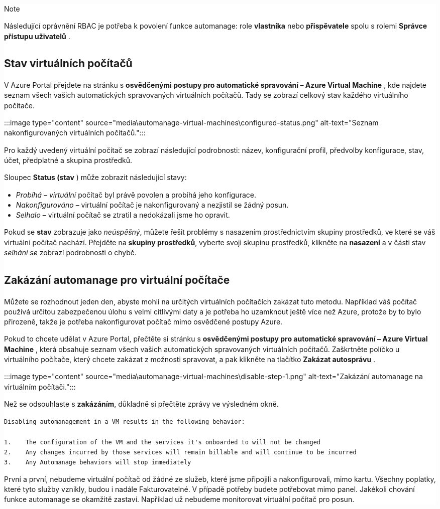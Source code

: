 > [!NOTE]
> Následující oprávnění RBAC je potřeba k povolení funkce automanage: role **vlastníka** nebo **přispěvatele** spolu s rolemi **Správce přístupu uživatelů** .


## <a name="status-of-vms"></a>Stav virtuálních počítačů

V Azure Portal přejdete na stránku s **osvědčenými postupy pro automatické spravování – Azure Virtual Machine** , kde najdete seznam všech vašich automatických spravovaných virtuálních počítačů. Tady se zobrazí celkový stav každého virtuálního počítače.

:::image type="content" source="media\automanage-virtual-machines\configured-status.png" alt-text="Seznam nakonfigurovaných virtuálních počítačů.":::

Pro každý uvedený virtuální počítač se zobrazí následující podrobnosti: název, konfigurační profil, předvolby konfigurace, stav, účet, předplatné a skupina prostředků.

Sloupec **Status (stav** ) může zobrazit následující stavy:
- *Probíhá – virtuální* počítač byl právě povolen a probíhá jeho konfigurace.
- *Nakonfigurováno* – virtuální počítač je nakonfigurovaný a nezjistil se žádný posun.
- *Selhalo* – virtuální počítač se ztratil a nedokázali jsme ho opravit.

Pokud se **stav** zobrazuje jako *neúspěšný*, můžete řešit problémy s nasazením prostřednictvím skupiny prostředků, ve které se váš virtuální počítač nachází. Přejděte na **skupiny prostředků**, vyberte svoji skupinu prostředků, klikněte na **nasazení** a v části stav *selhání se* zobrazí podrobnosti o chybě.


## <a name="disabling-automanage-for-vms"></a>Zakázání automanage pro virtuální počítače

Můžete se rozhodnout jeden den, abyste mohli na určitých virtuálních počítačích zakázat tuto metodu. Například váš počítač používá určitou zabezpečenou úlohu s velmi citlivými daty a je potřeba ho uzamknout ještě více než Azure, protože by to bylo přirozeně, takže je potřeba nakonfigurovat počítač mimo osvědčené postupy Azure.

Pokud to chcete udělat v Azure Portal, přečtěte si stránku s **osvědčenými postupy pro automatické spravování – Azure Virtual Machine** , která obsahuje seznam všech vašich automatických spravovaných virtuálních počítačů. Zaškrtněte políčko u virtuálního počítače, který chcete zakázat z možnosti spravovat, a pak klikněte na tlačítko **Zakázat autosprávu** .

:::image type="content" source="media\automanage-virtual-machines\disable-step-1.png" alt-text="Zakázání automanage na virtuálním počítači.":::

Než se odsouhlaste s **zakázáním**, důkladně si přečtěte zprávy ve výsledném okně.

```
Disabling automanagement in a VM results in the following behavior:

1.    The configuration of the VM and the services it's onboarded to will not be changed
2.    Any changes incurred by those services will remain billable and will continue to be incurred
3.    Any Automanage behaviors will stop immediately
```

První a první, nebudeme virtuální počítač od žádné ze služeb, které jsme připojili a nakonfigurovali, mimo kartu. Všechny poplatky, které tyto služby vznikly, budou i nadále Fakturovatelné. V případě potřeby budete potřebovat mimo panel. Jakékoli chování funkce automanage se okamžitě zastaví. Například už nebudeme monitorovat virtuální počítač pro posun.
